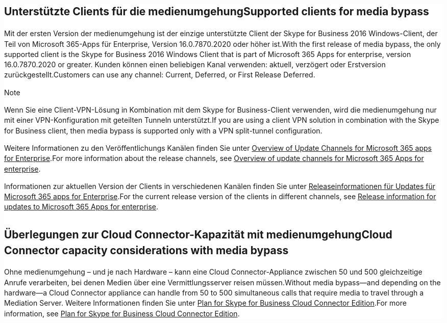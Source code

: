 ## <a name="supported-clients-for-media-bypass"></a><span data-ttu-id="7f537-138">Unterstützte Clients für die medienumgehung</span><span class="sxs-lookup"><span data-stu-id="7f537-138">Supported clients for media bypass</span></span>

<span data-ttu-id="7f537-139">Mit der ersten Version der medienumgehung ist der einzige unterstützte Client der Skype for Business 2016 Windows-Client, der Teil von Microsoft 365-Apps für Enterprise, Version 16.0.7870.2020 oder höher ist.</span><span class="sxs-lookup"><span data-stu-id="7f537-139">With the first release of media bypass, the only supported client is the Skype for Business 2016 Windows Client that is part of Microsoft 365 Apps for enterprise, version 16.0.7870.2020 or greater.</span></span> <span data-ttu-id="7f537-140">Kunden können einen beliebigen Kanal verwenden: aktuell, verzögert oder Erstversion zurückgestellt.</span><span class="sxs-lookup"><span data-stu-id="7f537-140">Customers can use any channel: Current, Deferred, or First Release Deferred.</span></span> 
  
> [!NOTE]
> <span data-ttu-id="7f537-141">Wenn Sie eine Client-VPN-Lösung in Kombination mit dem Skype for Business-Client verwenden, wird die medienumgehung nur mit einer VPN-Konfiguration mit geteilten Tunneln unterstützt.</span><span class="sxs-lookup"><span data-stu-id="7f537-141">If you are using a client VPN solution in combination with the Skype for Business client, then media bypass is supported only with a VPN split-tunnel configuration.</span></span> 
  
<span data-ttu-id="7f537-142">Weitere Informationen zu den Veröffentlichungs Kanälen finden Sie unter [Overview of Update Channels for Microsoft 365 apps for Enterprise](https://support.office.com/article/Overview-of-update-channels-for-Office-365-ProPlus-9ccf0f13-28ff-4975-9bd2-7e4ea2fefef4?ui=en-US&amp;rs=en-US&amp;ad=US).</span><span class="sxs-lookup"><span data-stu-id="7f537-142">For more information about the release channels, see [Overview of update channels for Microsoft 365 Apps for enterprise](https://support.office.com/article/Overview-of-update-channels-for-Office-365-ProPlus-9ccf0f13-28ff-4975-9bd2-7e4ea2fefef4?ui=en-US&amp;rs=en-US&amp;ad=US).</span></span>
  
<span data-ttu-id="7f537-143">Informationen zur aktuellen Version der Clients in verschiedenen Kanälen finden Sie unter [Releaseinformationen für Updates für Microsoft 365 apps for Enterprise](https://docs.microsoft.com/officeupdates/release-notes-office365-proplus).</span><span class="sxs-lookup"><span data-stu-id="7f537-143">For the current release version of the clients in different channels, see [Release information for updates to Microsoft 365 Apps for enterprise](https://docs.microsoft.com/officeupdates/release-notes-office365-proplus).</span></span> 
  
## <a name="cloud-connector-capacity-considerations-with-media-bypass"></a><span data-ttu-id="7f537-144">Überlegungen zur Cloud Connector-Kapazität mit medienumgehung</span><span class="sxs-lookup"><span data-stu-id="7f537-144">Cloud Connector capacity considerations with media bypass</span></span>

<span data-ttu-id="7f537-145">Ohne medienumgehung – und je nach Hardware – kann eine Cloud Connector-Appliance zwischen 50 und 500 gleichzeitige Anrufe verarbeiten, bei denen Medien über eine Vermittlungsserver reisen müssen.</span><span class="sxs-lookup"><span data-stu-id="7f537-145">Without media bypass—and depending on the hardware—a Cloud Connector appliance can handle from 50 to 500 simultaneous calls that require media to travel through a Mediation Server.</span></span> <span data-ttu-id="7f537-146">Weitere Informationen finden Sie unter [Plan for Skype for Business Cloud Connector Edition](https://technet.microsoft.com/library/mt605227.aspx).</span><span class="sxs-lookup"><span data-stu-id="7f537-146">For more information, see [Plan for Skype for Business Cloud Connector Edition](https://technet.microsoft.com/library/mt605227.aspx).</span></span> 
  